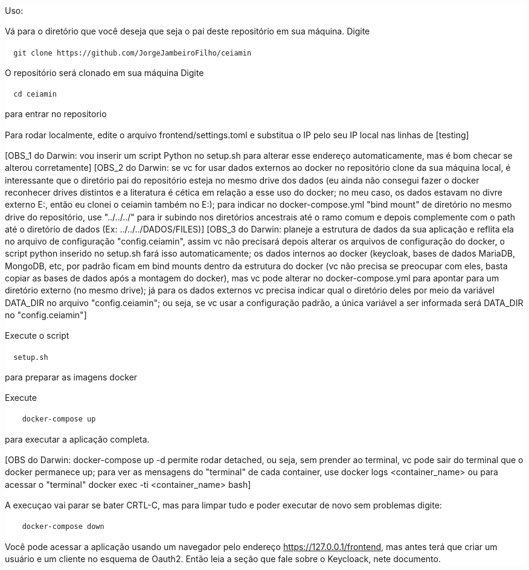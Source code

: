 Uso:

  Vá para o diretório que você deseja que seja o pai deste repositório em sua máquina.
  Digite
  
      git clone https://github.com/JorgeJambeiroFilho/ceiamin
  
  O repositório será clonado em sua máquina
  Digite 
  
      cd ceiamin
  para entrar no repositorio
  
  Para rodar localmente, edite o arquivo frontend/settings.toml e substitua o IP pelo seu IP local nas linhas de [testing]

[OBS_1 do Darwin: vou inserir um script Python no setup.sh para alterar esse endereço automaticamente, mas é bom checar se alterou corretamente]
[OBS_2 do Darwin: se vc for usar dados externos ao docker no repositório clone da sua máquina local, é interessante que o diretório pai do repositório esteja no mesmo drive dos dados (eu ainda não consegui fazer o docker reconhecer drives distintos e a literatura é cética em relação a esse uso do docker; no meu caso, os dados estavam no divre externo E:, então eu clonei o ceiamin também no E:); para indicar no docker-compose.yml "bind mount" de diretório no mesmo drive do repositório, use "../../../" para ir subindo nos diretórios ancestrais até o ramo comum e depois complemente com o path até o diretório de dados (Ex: ../../../DADOS/FILES)]
[OBS_3 do Darwin: planeje a estrutura de dados da sua aplicação e reflita ela no arquivo de configuração "config.ceiamin", assim vc não precisará depois alterar os arquivos de configuração do docker, o script python inserido no setup.sh fará isso automaticamente; os dados internos ao docker (keycloak, bases de dados MariaDB, MongoDB, etc, por padrão ficam em bind mounts dentro da estrutura do docker (vc não precisa se preocupar com eles, basta copiar as bases de dados após a montagem do docker), mas vc pode alterar no docker-compose.yml para apontar para um diretório externo (no mesmo drive); já para os dados externos vc precisa indicar qual o diretório deles por meio da variável DATA_DIR no arquivo "config.ceiamin"; ou seja, se vc usar a configuração padrão, a única variável a ser informada será DATA_DIR no "config.ceiamin"]
  
  Execute o script 
  
      setup.sh    

   para preparar as imagens docker
   
   Execute 
   
        docker-compose up

   para executar a aplicação completa.

[OBS do Darwin: docker-compose up -d permite rodar detached, ou seja, sem prender ao terminal, vc pode sair do terminal que o docker permanece up; para ver as mensagens do "terminal" de cada container, use docker logs <container_name> ou para acessar o "terminal" docker exec -ti <container_name> bash]        
 
   A execuçao vai parar se bater CRTL-C, mas para limpar tudo e poder executar de novo sem problemas digite:

        docker-compose down

Você pode acessar a aplicação usando um navegador pelo endereço https://127.0.0.1/frontend, mas antes terá que criar um usuário e um cliente no esquema de Oauth2. Então leia a seção que fale sobre o Keycloack, nete documento. 
